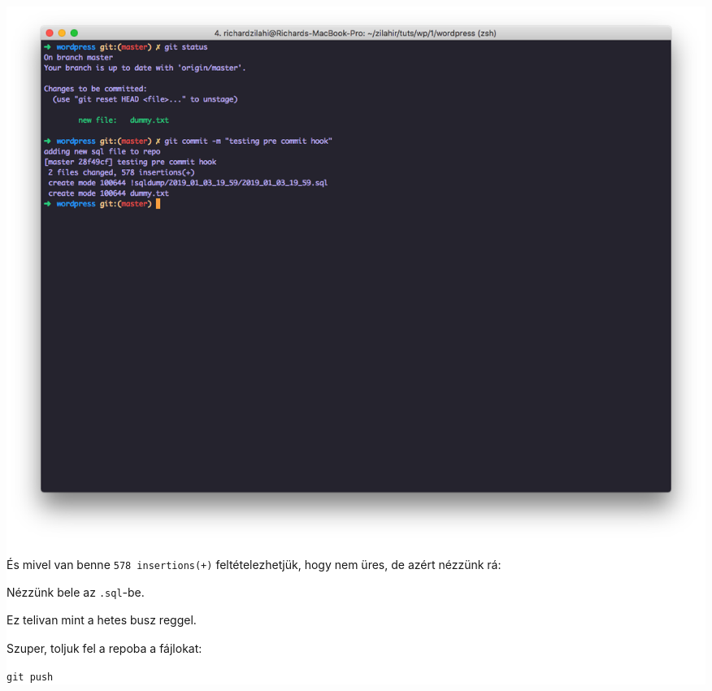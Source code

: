 ![dummy file commit](./images/dummy_file_created.png)

És mivel van benne `578 insertions(+)` feltételezhetjük, hogy nem üres, de azért nézzünk rá: 

Nézzünk bele az `.sql`-be. 

Ez telivan mint a hetes busz reggel. 

Szuper, toljuk fel a repoba a fájlokat: 

`git push`
